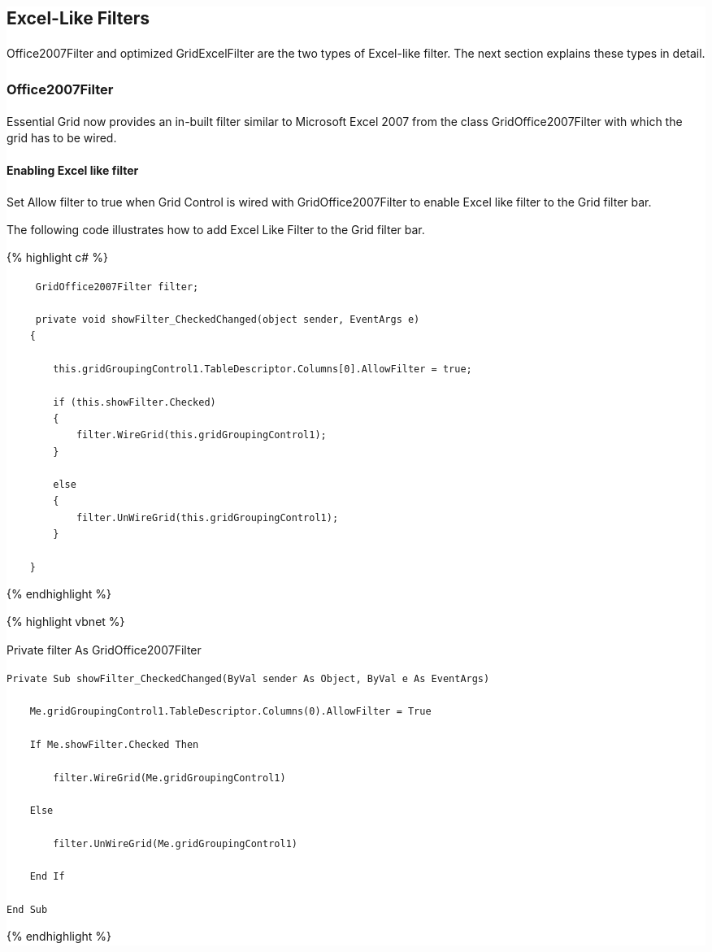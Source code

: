    
   
## Excel-Like Filters

Office2007Filter and optimized GridExcelFilter are the two types of Excel-like filter. The next section explains these types in detail. 
   
   
### Office2007Filter

Essential Grid now provides an in-built filter similar to Microsoft Excel 2007 from the class GridOffice2007Filter with which the grid has to be wired.

#### Enabling Excel like filter

Set Allow filter to true when Grid Control is wired with GridOffice2007Filter to enable Excel like filter to the Grid filter bar.

The following code illustrates how to add Excel Like Filter to the Grid filter bar.

{% highlight c# %}

         GridOffice2007Filter filter;
		 
         private void showFilter_CheckedChanged(object sender, EventArgs e)
        {
		
            this.gridGroupingControl1.TableDescriptor.Columns[0].AllowFilter = true;
			
            if (this.showFilter.Checked)
            {
                filter.WireGrid(this.gridGroupingControl1);
            }
			
            else
            {
                filter.UnWireGrid(this.gridGroupingControl1);
            }
			
        }

{% endhighlight %}

{% highlight vbnet %}

Private filter As GridOffice2007Filter

    Private Sub showFilter_CheckedChanged(ByVal sender As Object, ByVal e As EventArgs)
	
        Me.gridGroupingControl1.TableDescriptor.Columns(0).AllowFilter = True
		
        If Me.showFilter.Checked Then
		
            filter.WireGrid(Me.gridGroupingControl1)
			
        Else
		
            filter.UnWireGrid(Me.gridGroupingControl1)
			
        End If
		
    End Sub	

{% endhighlight %}    
	